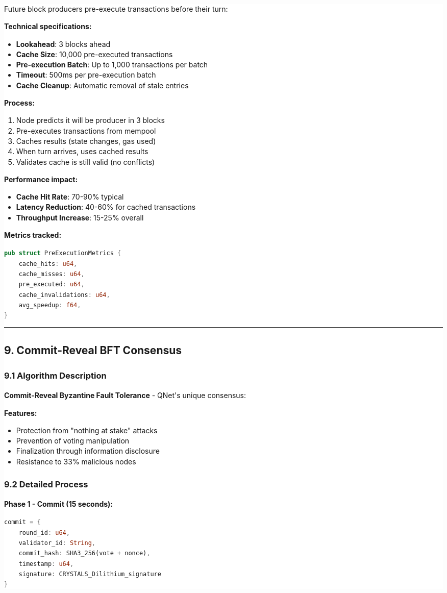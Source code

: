 Future block producers pre-execute transactions before their turn:

**Technical specifications:**
- **Lookahead**: 3 blocks ahead
- **Cache Size**: 10,000 pre-executed transactions
- **Pre-execution Batch**: Up to 1,000 transactions per batch
- **Timeout**: 500ms per pre-execution batch
- **Cache Cleanup**: Automatic removal of stale entries

**Process:**
1. Node predicts it will be producer in 3 blocks
2. Pre-executes transactions from mempool
3. Caches results (state changes, gas used)
4. When turn arrives, uses cached results
5. Validates cache is still valid (no conflicts)

**Performance impact:**
- **Cache Hit Rate**: 70-90% typical
- **Latency Reduction**: 40-60% for cached transactions
- **Throughput Increase**: 15-25% overall

**Metrics tracked:**
```rust
pub struct PreExecutionMetrics {
    cache_hits: u64,
    cache_misses: u64,
    pre_executed: u64,
    cache_invalidations: u64,
    avg_speedup: f64,
}
```

---

## 9. Commit-Reveal BFT Consensus

### 9.1 Algorithm Description

**Commit-Reveal Byzantine Fault Tolerance** - QNet's unique consensus:

**Features:**
- Protection from "nothing at stake" attacks
- Prevention of voting manipulation
- Finalization through information disclosure
- Resistance to 33% malicious nodes

### 9.2 Detailed Process

**Phase 1 - Commit (15 seconds):**
```rust
commit = {
    round_id: u64,
    validator_id: String,
    commit_hash: SHA3_256(vote + nonce),
    timestamp: u64,
    signature: CRYSTALS_Dilithium_signature
}
```
